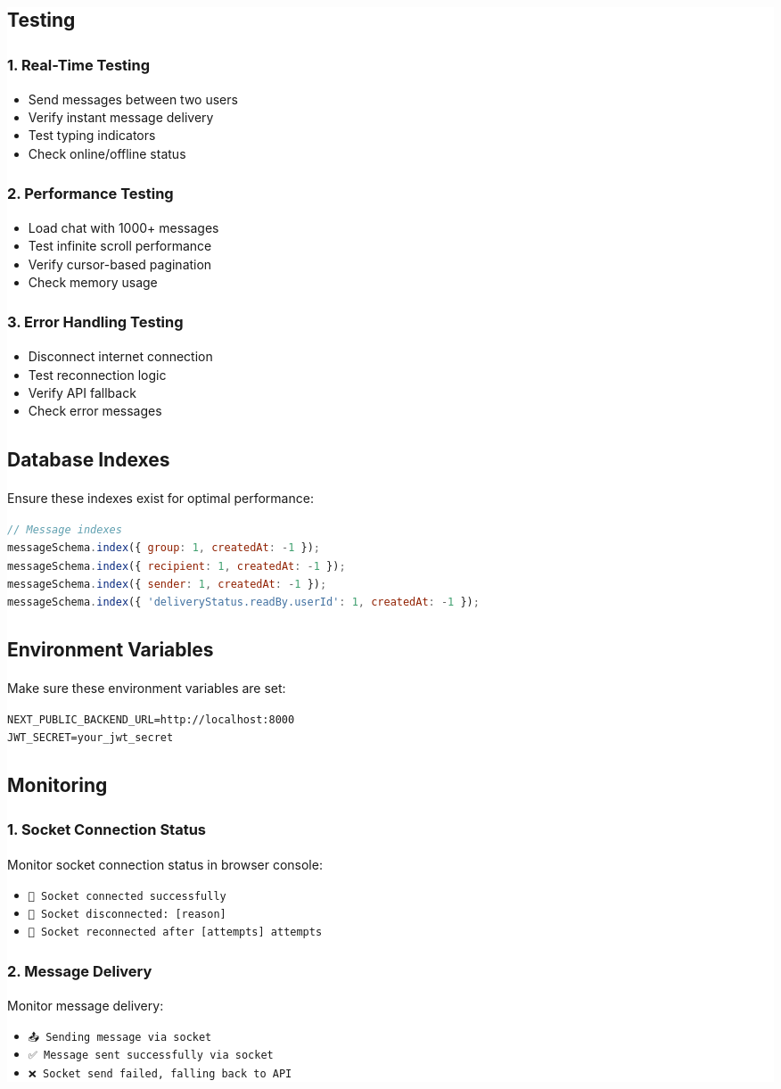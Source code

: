 ## Testing

### 1. Real-Time Testing
- Send messages between two users
- Verify instant message delivery
- Test typing indicators
- Check online/offline status

### 2. Performance Testing
- Load chat with 1000+ messages
- Test infinite scroll performance
- Verify cursor-based pagination
- Check memory usage

### 3. Error Handling Testing
- Disconnect internet connection
- Test reconnection logic
- Verify API fallback
- Check error messages

## Database Indexes

Ensure these indexes exist for optimal performance:

```javascript
// Message indexes
messageSchema.index({ group: 1, createdAt: -1 });
messageSchema.index({ recipient: 1, createdAt: -1 });
messageSchema.index({ sender: 1, createdAt: -1 });
messageSchema.index({ 'deliveryStatus.readBy.userId': 1, createdAt: -1 });
```

## Environment Variables

Make sure these environment variables are set:

```env
NEXT_PUBLIC_BACKEND_URL=http://localhost:8000
JWT_SECRET=your_jwt_secret
```

## Monitoring

### 1. Socket Connection Status
Monitor socket connection status in browser console:
- `🔌 Socket connected successfully`
- `🔌 Socket disconnected: [reason]`
- `🔌 Socket reconnected after [attempts] attempts`

### 2. Message Delivery
Monitor message delivery:
- `📤 Sending message via socket`
- `✅ Message sent successfully via socket`
- `❌ Socket send failed, falling back to API`
